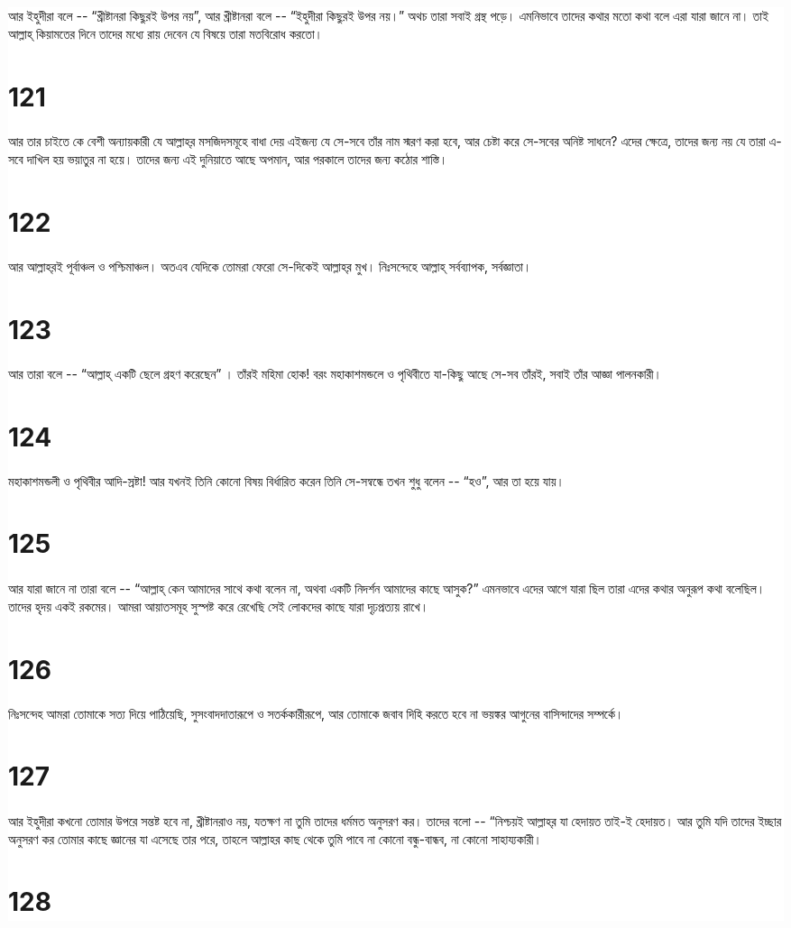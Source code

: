 আর ইহুদীরা বলে -- “খ্রীষ্টানরা কিছুরই উপর নয়”, আর খ্রীষ্টানরা বলে -- “ইহুদীরা কিছুরই উপর নয়।” অথচ তারা সবাই গ্রন্থ পড়ে। এমনিভাবে তাদের কথার মতো কথা বলে এরা যারা জানে না। তাই আল্লাহ্ কিয়ামতের দিনে তাদের মধ্যে রায় দেবেন যে বিষয়ে তারা মতবিরোধ করতো।

# 121

আর তার চাইতে কে বেশী অন্যায়কারী যে আল্লাহ্‌র মসজিদসমূহে বাধা দেয় এইজন্য যে সে-সবে তাঁর নাম স্মরণ করা হবে, আর চেষ্টা করে সে-সবের অনিষ্ট সাধনে? এদের ক্ষেত্রে, তাদের জন্য নয় যে তারা এ-সবে দাখিল হয় ভয়াতুর না হয়ে। তাদের জন্য এই দুনিয়াতে আছে অপমান, আর পরকালে তাদের জন্য কঠোর শাস্তি।

# 122

আর আল্লাহ্‌রই পূর্বাঞ্চল ও পশ্চিমাঞ্চল। অতএব যেদিকে তোমরা ফেরো সে-দিকেই আল্লাহ্‌র মুখ। নিঃসন্দেহে আল্লাহ্ সর্বব্যাপক, সর্বজ্ঞাতা।

# 123

আর তারা বলে -- “আল্লাহ্ একটি ছেলে গ্রহণ করেছেন” । তাঁরই মহিমা হোক! বরং মহাকাশমন্ডলে ও পৃথিবীতে যা-কিছু আছে সে-সব তাঁরই, সবাই তাঁর আজ্ঞা পালনকারী।

# 124

মহাকাশমন্ডলী ও পৃথিবীর আদি-স্রষ্টা! আর যখনই তিনি কোনো বিষয় বির্ধারিত করেন তিনি সে-সন্বন্ধে তখন শুধু বলেন -- “হও”, আর তা হয়ে যায়।

# 125

আর যারা জানে না তারা বলে -- “আল্লাহ্ কেন আমাদের সাথে কথা বলেন না, অথবা একটি নিদর্শন আমাদের কাছে আসুক?” এমনভাবে এদের আগে যারা ছিল তারা এদের কথার অনুরূপ কথা বলেছিল। তাদের হৃদয় একই রকমের। আমরা আয়াতসমূহ সুস্পষ্ট করে রেখেছি সেই লোকদের কাছে যারা দৃঢ়প্রত্যয় রাখে।

# 126

নিঃসন্দেহ আমরা তোমাকে সত্য দিয়ে পাঠিয়েছি, সুসংবাদদাতারূপে ও সতর্ককারীরূপে, আর তোমাকে জবাব দিহি করতে হবে না ভয়ঙ্কর আগুনের বাসিন্দাদের সম্পর্কে।

# 127

আর ইহুদীরা কখনো তোমার উপরে সন্তষ্ট হবে না, খ্রীষ্টানরাও নয়, যতক্ষণ না তুমি তাদের ধর্মমত অনুসরণ কর। তাদের বলো -- “নিশ্চয়ই আল্লাহ্‌র যা হেদায়ত তাই-ই হেদায়ত। আর তুমি যদি তাদের ইচ্ছার অনুসরণ কর তোমার কাছে জ্ঞানের যা এসেছে তার পরে, তাহলে আল্লাহর কাছ থেকে তুমি পাবে না কোনো বন্ধু-বান্ধব, না কোনো সাহায্যকারী।

# 128
